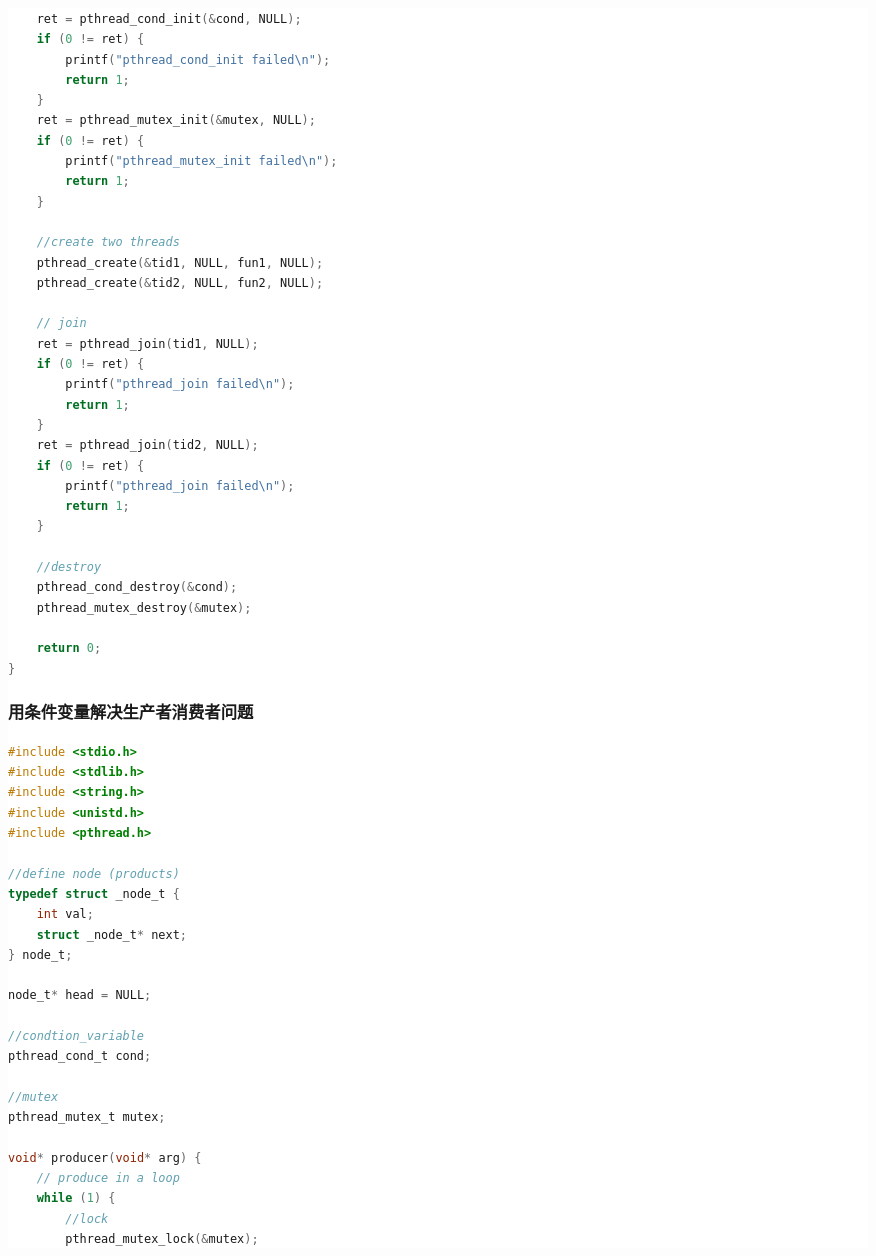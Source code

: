 ```c
    ret = pthread_cond_init(&cond, NULL);
    if (0 != ret) {
        printf("pthread_cond_init failed\n");
        return 1;
    }
    ret = pthread_mutex_init(&mutex, NULL);
    if (0 != ret) {
        printf("pthread_mutex_init failed\n");
        return 1;
    }

    //create two threads
    pthread_create(&tid1, NULL, fun1, NULL);
    pthread_create(&tid2, NULL, fun2, NULL);

    // join
    ret = pthread_join(tid1, NULL);
    if (0 != ret) {
        printf("pthread_join failed\n");
        return 1;
    }
    ret = pthread_join(tid2, NULL);
    if (0 != ret) {
        printf("pthread_join failed\n");
        return 1;
    }

    //destroy
    pthread_cond_destroy(&cond);
    pthread_mutex_destroy(&mutex);

    return 0;
}
```

### 用条件变量解决生产者消费者问题  

```c
#include <stdio.h>
#include <stdlib.h>
#include <string.h>
#include <unistd.h>
#include <pthread.h>

//define node (products)
typedef struct _node_t {
    int val;
    struct _node_t* next;
} node_t;

node_t* head = NULL;

//condtion_variable
pthread_cond_t cond;

//mutex
pthread_mutex_t mutex;

void* producer(void* arg) {
    // produce in a loop
    while (1) {
        //lock
        pthread_mutex_lock(&mutex);
```